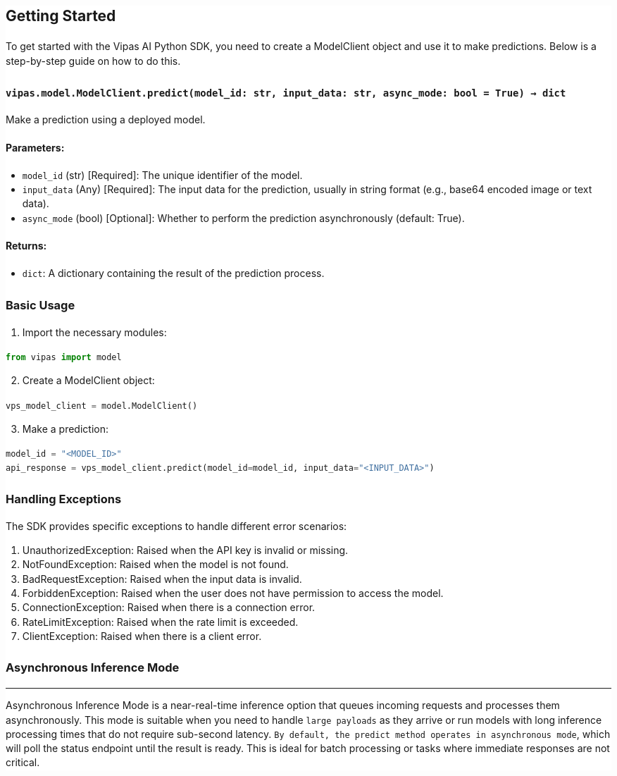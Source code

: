 



## Getting Started

To get started with the Vipas AI Python SDK, you need to create a ModelClient object and use it to make predictions. Below is a step-by-step guide on how to do this.

### `vipas.model.ModelClient.predict(model_id: str, input_data: str, async_mode: bool = True) → dict`

Make a prediction using a deployed model.

#### Parameters:
- `model_id` (str) [Required]: The unique identifier of the model.
- `input_data` (Any) [Required]: The input data for the prediction, usually in string format (e.g., base64 encoded image or text data).
- `async_mode` (bool) [Optional]: Whether to perform the prediction asynchronously (default: True).

#### Returns:
- `dict`: A dictionary containing the result of the prediction process.

### Basic Usage

1. Import the necessary modules:
```python
from vipas import model
```

2. Create a ModelClient object:
```python
vps_model_client = model.ModelClient()
```

3. Make a prediction:

```python
model_id = "<MODEL_ID>"
api_response = vps_model_client.predict(model_id=model_id, input_data="<INPUT_DATA>")
```

### Handling Exceptions
The SDK provides specific exceptions to handle different error scenarios:

1. UnauthorizedException: Raised when the API key is invalid or missing.
2. NotFoundException: Raised when the model is not found.
3. BadRequestException: Raised when the input data is invalid.
4. ForbiddenException: Raised when the user does not have permission to access the model.
5. ConnectionException: Raised when there is a connection error.
6. RateLimitException: Raised when the rate limit is exceeded.
7. ClientException: Raised when there is a client error.

### Asynchronous Inference Mode
---
Asynchronous Inference Mode is a near-real-time inference option that queues incoming requests and processes them asynchronously. This mode is suitable when you need to handle `large payloads` as they arrive or run models with long inference processing times that do not require sub-second latency. `By default, the predict method operates in asynchronous mode`, which will poll the status endpoint until the result is ready. This is ideal for batch processing or tasks where immediate responses are not critical.
